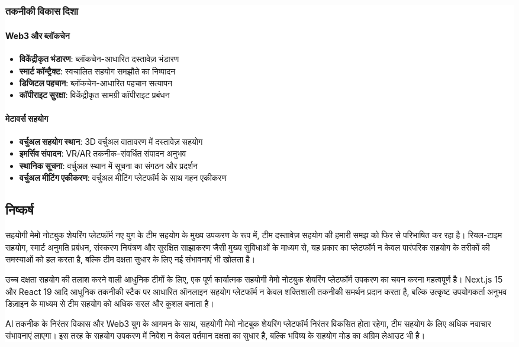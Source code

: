 ### तकनीकी विकास दिशा

#### Web3 और ब्लॉकचेन
- **विकेंद्रीकृत भंडारण**: ब्लॉकचेन-आधारित दस्तावेज़ भंडारण
- **स्मार्ट कॉन्ट्रैक्ट**: स्वचालित सहयोग समझौते का निष्पादन
- **डिजिटल पहचान**: ब्लॉकचेन-आधारित पहचान सत्यापन
- **कॉपीराइट सुरक्षा**: विकेंद्रीकृत सामग्री कॉपीराइट प्रबंधन

#### मेटावर्स सहयोग
- **वर्चुअल सहयोग स्थान**: 3D वर्चुअल वातावरण में दस्तावेज़ सहयोग
- **इमर्सिव संपादन**: VR/AR तकनीक-संवर्धित संपादन अनुभव
- **स्थानिक सूचना**: वर्चुअल स्थान में सूचना का संगठन और प्रदर्शन
- **वर्चुअल मीटिंग एकीकरण**: वर्चुअल मीटिंग प्लेटफॉर्म के साथ गहन एकीकरण

## निष्कर्ष

सहयोगी मेमो नोटबुक शेयरिंग प्लेटफॉर्म नए युग के टीम सहयोग के मुख्य उपकरण के रूप में, टीम दस्तावेज़ सहयोग की हमारी समझ को फिर से परिभाषित कर रहा है। रियल-टाइम सहयोग, स्मार्ट अनुमति प्रबंधन, संस्करण नियंत्रण और सुरक्षित साझाकरण जैसी मुख्य सुविधाओं के माध्यम से, यह प्रकार का प्लेटफॉर्म न केवल पारंपरिक सहयोग के तरीकों की समस्याओं को हल करता है, बल्कि टीम दक्षता सुधार के लिए नई संभावनाएं भी खोलता है।

उच्च दक्षता सहयोग की तलाश करने वाली आधुनिक टीमों के लिए, एक पूर्ण कार्यात्मक सहयोगी मेमो नोटबुक शेयरिंग प्लेटफॉर्म उपकरण का चयन करना महत्वपूर्ण है। Next.js 15 और React 19 आदि आधुनिक तकनीकी स्टैक पर आधारित ऑनलाइन सहयोग प्लेटफॉर्म न केवल शक्तिशाली तकनीकी समर्थन प्रदान करता है, बल्कि उत्कृष्ट उपयोगकर्ता अनुभव डिज़ाइन के माध्यम से टीम सहयोग को अधिक सरल और कुशल बनाता है।

AI तकनीक के निरंतर विकास और Web3 युग के आगमन के साथ, सहयोगी मेमो नोटबुक शेयरिंग प्लेटफॉर्म निरंतर विकसित होता रहेगा, टीम सहयोग के लिए अधिक नवाचार संभावनाएं लाएगा। इस तरह के सहयोग उपकरण में निवेश न केवल वर्तमान दक्षता का सुधार है, बल्कि भविष्य के सहयोग मोड का अग्रिम लेआउट भी है।